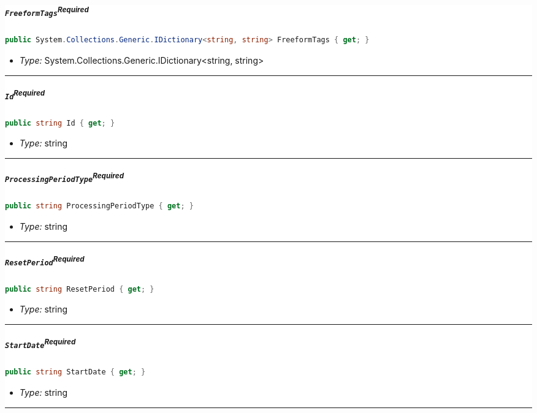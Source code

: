##### `FreeformTags`<sup>Required</sup> <a name="FreeformTags" id="rhizo-co-terraform-provider-oci.budgetBudget.BudgetBudget.property.freeformTags"></a>

```csharp
public System.Collections.Generic.IDictionary<string, string> FreeformTags { get; }
```

- *Type:* System.Collections.Generic.IDictionary<string, string>

---

##### `Id`<sup>Required</sup> <a name="Id" id="rhizo-co-terraform-provider-oci.budgetBudget.BudgetBudget.property.id"></a>

```csharp
public string Id { get; }
```

- *Type:* string

---

##### `ProcessingPeriodType`<sup>Required</sup> <a name="ProcessingPeriodType" id="rhizo-co-terraform-provider-oci.budgetBudget.BudgetBudget.property.processingPeriodType"></a>

```csharp
public string ProcessingPeriodType { get; }
```

- *Type:* string

---

##### `ResetPeriod`<sup>Required</sup> <a name="ResetPeriod" id="rhizo-co-terraform-provider-oci.budgetBudget.BudgetBudget.property.resetPeriod"></a>

```csharp
public string ResetPeriod { get; }
```

- *Type:* string

---

##### `StartDate`<sup>Required</sup> <a name="StartDate" id="rhizo-co-terraform-provider-oci.budgetBudget.BudgetBudget.property.startDate"></a>

```csharp
public string StartDate { get; }
```

- *Type:* string

---
